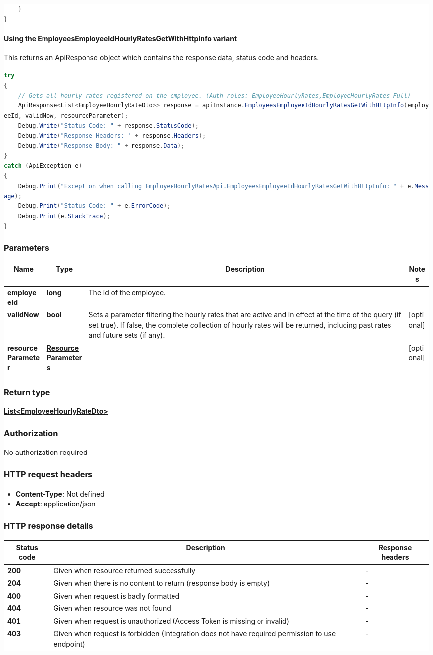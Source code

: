 ```csharp
    }
}
```

#### Using the EmployeesEmployeeIdHourlyRatesGetWithHttpInfo variant
This returns an ApiResponse object which contains the response data, status code and headers.

```csharp
try
{
    // Gets all hourly rates registered on the employee. (Auth roles: EmployeeHourlyRates,EmployeeHourlyRates_Full)
    ApiResponse<List<EmployeeHourlyRateDto>> response = apiInstance.EmployeesEmployeeIdHourlyRatesGetWithHttpInfo(employeeId, validNow, resourceParameter);
    Debug.Write("Status Code: " + response.StatusCode);
    Debug.Write("Response Headers: " + response.Headers);
    Debug.Write("Response Body: " + response.Data);
}
catch (ApiException e)
{
    Debug.Print("Exception when calling EmployeeHourlyRatesApi.EmployeesEmployeeIdHourlyRatesGetWithHttpInfo: " + e.Message);
    Debug.Print("Status Code: " + e.ErrorCode);
    Debug.Print(e.StackTrace);
}
```

### Parameters

| Name | Type | Description | Notes |
|------|------|-------------|-------|
| **employeeId** | **long** | The id of the employee. |  |
| **validNow** | **bool** | Sets a parameter filtering the hourly rates that are active and in effect at the time of the query (if set true). If false, the complete collection of hourly rates will be returned, including past rates and future sets (if any). | [optional]  |
| **resourceParameter** | [**ResourceParameters**](ResourceParameters.md) |  | [optional]  |

### Return type

[**List&lt;EmployeeHourlyRateDto&gt;**](EmployeeHourlyRateDto.md)

### Authorization

No authorization required

### HTTP request headers

 - **Content-Type**: Not defined
 - **Accept**: application/json


### HTTP response details
| Status code | Description | Response headers |
|-------------|-------------|------------------|
| **200** | Given when resource returned successfully |  -  |
| **204** | Given when there is no content to return (response body is empty) |  -  |
| **400** | Given when request is badly formatted |  -  |
| **404** | Given when resource was not found |  -  |
| **401** | Given when request is unauthorized (Access Token is missing or invalid) |  -  |
| **403** | Given when request is forbidden (Integration does not have required permission to use endpoint) |  -  |